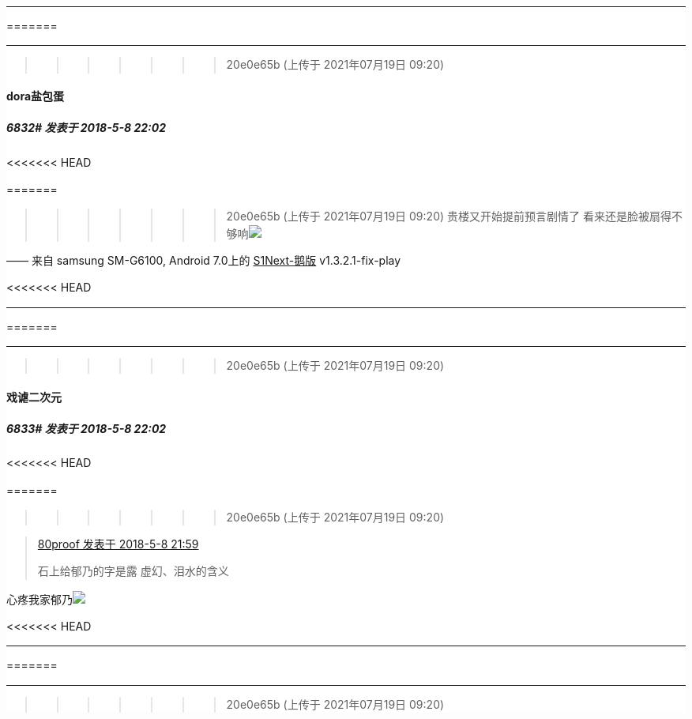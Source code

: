 


*****
=======
*****
>>>>>>> 20e0e65b (上传于 2021年07月19日 09:20)

####  dora盐包蛋  
##### 6832#       发表于 2018-5-8 22:02


<<<<<<< HEAD


=======
>>>>>>> 20e0e65b (上传于 2021年07月19日 09:20)
贵楼又开始提前预言剧情了 看来还是脸被扇得不够响<img src="https://static.saraba1st.com/image/smiley/face2017/037.png" referrerpolicy="no-referrer">

—— 来自 samsung SM-G6100, Android 7.0上的 [S1Next-鹅版](https://github.com/ykrank/S1-Next/releases) v1.3.2.1-fix-play


<<<<<<< HEAD





*****
=======
*****
>>>>>>> 20e0e65b (上传于 2021年07月19日 09:20)

####  戏谑二次元  
##### 6833#       发表于 2018-5-8 22:02


<<<<<<< HEAD

=======
>>>>>>> 20e0e65b (上传于 2021年07月19日 09:20)
<blockquote><a href="httphttps://bbs.saraba1st.com/2b/forum.php?mod=redirect&amp;goto=findpost&amp;pid=39525668&amp;ptid=1646735" target="_blank">80proof 发表于 2018-5-8 21:59</a>

石上给郁乃的字是露 虚幻、泪水的含义</blockquote>
心疼我家郁乃<img src="https://static.saraba1st.com/image/smiley/face2017/141.png" referrerpolicy="no-referrer">


<<<<<<< HEAD





*****
=======
*****
>>>>>>> 20e0e65b (上传于 2021年07月19日 09:20)
